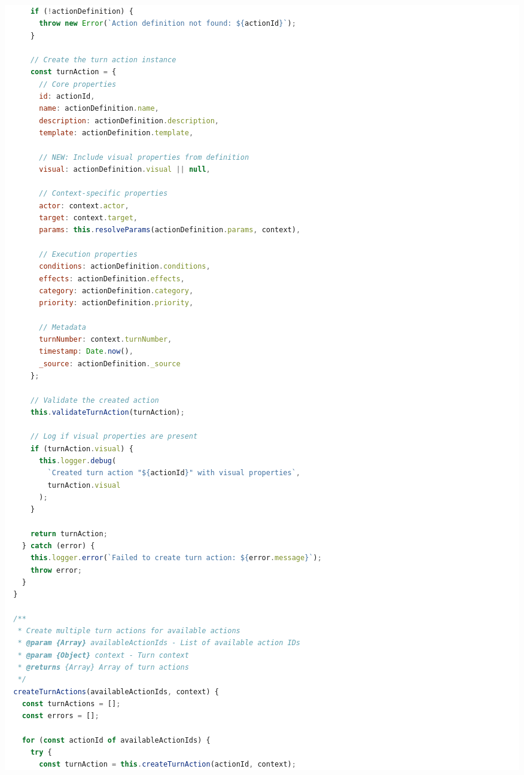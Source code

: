 ```javascript
      if (!actionDefinition) {
        throw new Error(`Action definition not found: ${actionId}`);
      }

      // Create the turn action instance
      const turnAction = {
        // Core properties
        id: actionId,
        name: actionDefinition.name,
        description: actionDefinition.description,
        template: actionDefinition.template,
        
        // NEW: Include visual properties from definition
        visual: actionDefinition.visual || null,
        
        // Context-specific properties
        actor: context.actor,
        target: context.target,
        params: this.resolveParams(actionDefinition.params, context),
        
        // Execution properties
        conditions: actionDefinition.conditions,
        effects: actionDefinition.effects,
        category: actionDefinition.category,
        priority: actionDefinition.priority,
        
        // Metadata
        turnNumber: context.turnNumber,
        timestamp: Date.now(),
        _source: actionDefinition._source
      };

      // Validate the created action
      this.validateTurnAction(turnAction);

      // Log if visual properties are present
      if (turnAction.visual) {
        this.logger.debug(
          `Created turn action "${actionId}" with visual properties`,
          turnAction.visual
        );
      }

      return turnAction;
    } catch (error) {
      this.logger.error(`Failed to create turn action: ${error.message}`);
      throw error;
    }
  }

  /**
   * Create multiple turn actions for available actions
   * @param {Array} availableActionIds - List of available action IDs
   * @param {Object} context - Turn context
   * @returns {Array} Array of turn actions
   */
  createTurnActions(availableActionIds, context) {
    const turnActions = [];
    const errors = [];

    for (const actionId of availableActionIds) {
      try {
        const turnAction = this.createTurnAction(actionId, context);
```